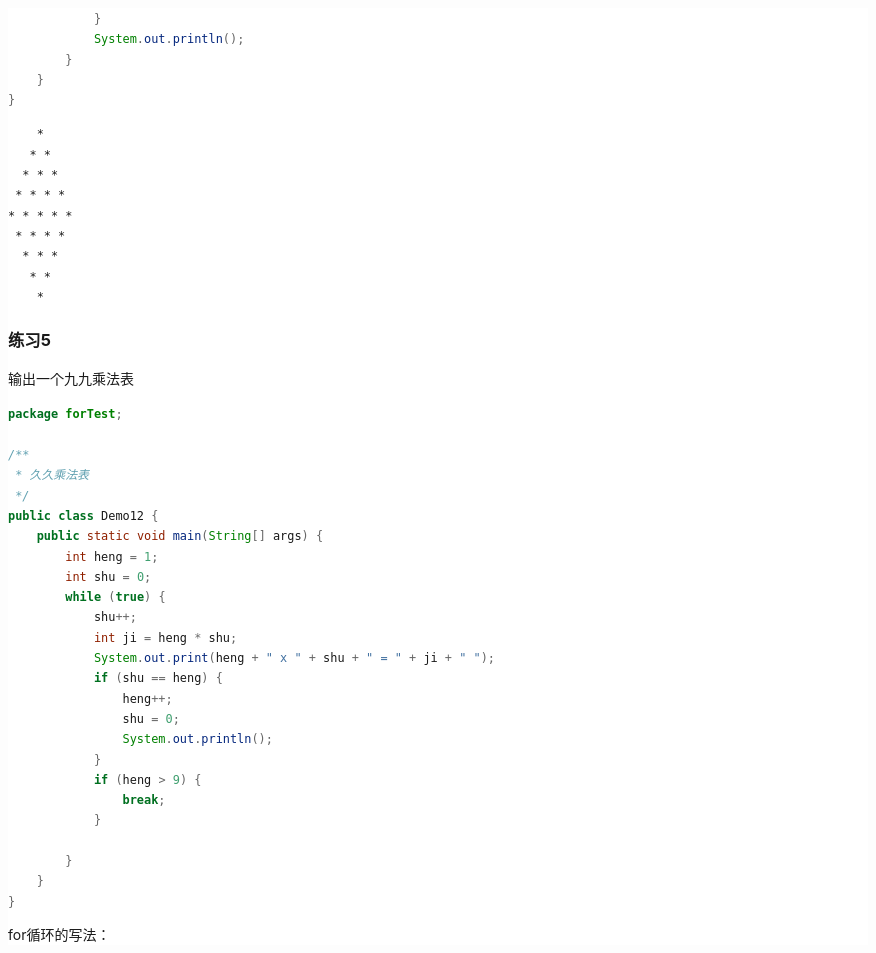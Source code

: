 ~~~java
            }
            System.out.println();
        }
    }
}
~~~

```
    * 
   * * 
  * * * 
 * * * * 
* * * * * 
 * * * * 
  * * * 
   * * 
    * 
```



### 练习5

输出一个九九乘法表

~~~java
package forTest;

/**
 * 久久乘法表
 */
public class Demo12 {
    public static void main(String[] args) {
        int heng = 1;
        int shu = 0;
        while (true) {
            shu++;
            int ji = heng * shu;
            System.out.print(heng + " x " + shu + " = " + ji + " ");
            if (shu == heng) {
                heng++;
                shu = 0;
                System.out.println();
            }
            if (heng > 9) {
                break;
            }

        }
    }
}
~~~

for循环的写法：
